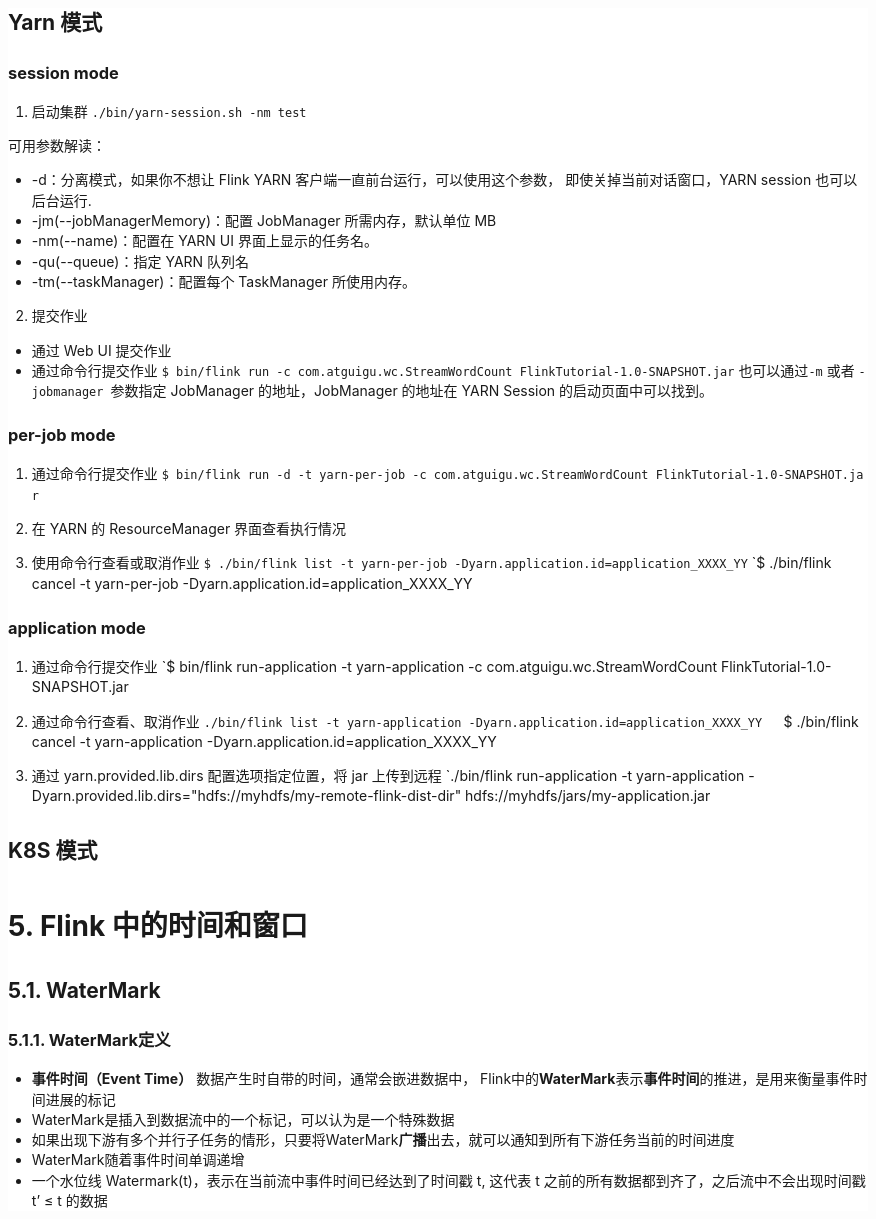 
## Yarn 模式
### session mode
1. 启动集群
`./bin/yarn-session.sh -nm test`

可用参数解读：  
* -d：分离模式，如果你不想让 Flink YARN 客户端一直前台运行，可以使用这个参数，
即使关掉当前对话窗口，YARN session 也可以后台运行.
* -jm(--jobManagerMemory)：配置 JobManager 所需内存，默认单位 MB
* -nm(--name)：配置在 YARN UI 界面上显示的任务名。  
* -qu(--queue)：指定 YARN 队列名
* -tm(--taskManager)：配置每个 TaskManager 所使用内存。

2. 提交作业
* 通过 Web UI 提交作业
* 通过命令行提交作业
`$ bin/flink run -c com.atguigu.wc.StreamWordCount FlinkTutorial-1.0-SNAPSHOT.jar`
也可以通过`-m` 或者 `-jobmanager `参数指定 JobManager 的地址，JobManager 的地址在 YARN Session 的启动页面中可以找到。

### per-job mode

1. 通过命令行提交作业
`$ bin/flink run -d -t yarn-per-job -c com.atguigu.wc.StreamWordCount FlinkTutorial-1.0-SNAPSHOT.jar`

2. 在 YARN 的 ResourceManager 界面查看执行情况

3. 使用命令行查看或取消作业
`$ ./bin/flink list -t yarn-per-job -Dyarn.application.id=application_XXXX_YY`
`$ ./bin/flink cancel -t yarn-per-job -Dyarn.application.id=application_XXXX_YY <jobId> 

### application mode
1. 通过命令行提交作业
`$ bin/flink run-application -t yarn-application -c com.atguigu.wc.StreamWordCount FlinkTutorial-1.0-SNAPSHOT.jar

2. 通过命令行查看、取消作业
`./bin/flink list -t yarn-application -Dyarn.application.id=application_XXXX_YY  
`$ ./bin/flink cancel -t yarn-application  -Dyarn.application.id=application_XXXX_YY <jobId>

3. 通过 yarn.provided.lib.dirs 配置选项指定位置，将 jar 上传到远程
`./bin/flink run-application -t yarn-application -Dyarn.provided.lib.dirs="hdfs://myhdfs/my-remote-flink-dist-dir" hdfs://myhdfs/jars/my-application.jar

## K8S 模式



# 5. Flink 中的时间和窗口
## 5.1. WaterMark
### 5.1.1. WaterMark定义
* **事件时间（Event Time）** 数据产生时自带的时间，通常会嵌进数据中， Flink中的**WaterMark**表示**事件时间**的推进，是用来衡量事件时间进展的标记
* WaterMark是插入到数据流中的一个标记，可以认为是一个特殊数据
* 如果出现下游有多个并行子任务的情形，只要将WaterMark**广播**出去，就可以通知到所有下游任务当前的时间进度
* WaterMark随着事件时间单调递增
* 一个水位线 Watermark(t)，表示在当前流中事件时间已经达到了时间戳 t, 这代表 t 之前的所有数据都到齐了，之后流中不会出现时间戳 t’ ≤ t 的数据
